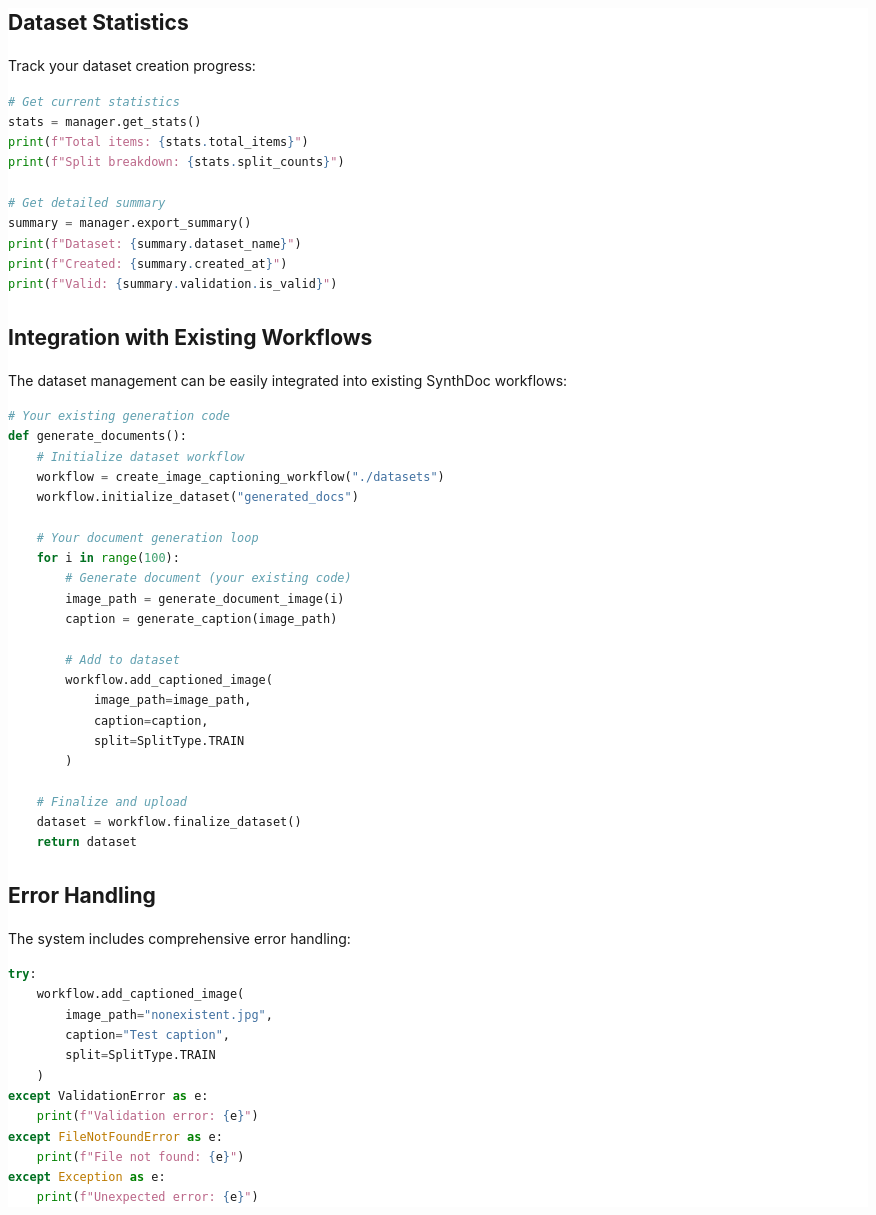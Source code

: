 ## Dataset Statistics

Track your dataset creation progress:

```python
# Get current statistics
stats = manager.get_stats()
print(f"Total items: {stats.total_items}")
print(f"Split breakdown: {stats.split_counts}")

# Get detailed summary
summary = manager.export_summary()
print(f"Dataset: {summary.dataset_name}")
print(f"Created: {summary.created_at}")
print(f"Valid: {summary.validation.is_valid}")
```

## Integration with Existing Workflows

The dataset management can be easily integrated into existing SynthDoc workflows:

```python
# Your existing generation code
def generate_documents():
    # Initialize dataset workflow
    workflow = create_image_captioning_workflow("./datasets")
    workflow.initialize_dataset("generated_docs")
    
    # Your document generation loop
    for i in range(100):
        # Generate document (your existing code)
        image_path = generate_document_image(i)
        caption = generate_caption(image_path)
        
        # Add to dataset
        workflow.add_captioned_image(
            image_path=image_path,
            caption=caption,
            split=SplitType.TRAIN
        )
    
    # Finalize and upload
    dataset = workflow.finalize_dataset()
    return dataset
```

## Error Handling

The system includes comprehensive error handling:

```python
try:
    workflow.add_captioned_image(
        image_path="nonexistent.jpg",
        caption="Test caption",
        split=SplitType.TRAIN
    )
except ValidationError as e:
    print(f"Validation error: {e}")
except FileNotFoundError as e:
    print(f"File not found: {e}")
except Exception as e:
    print(f"Unexpected error: {e}")
```
